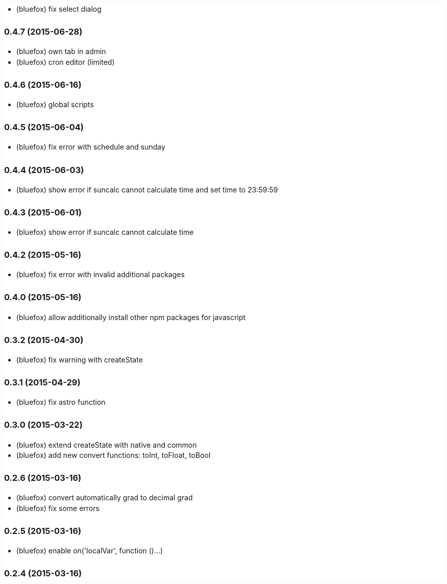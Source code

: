 -   (bluefox) fix select dialog

### 0.4.7 (2015-06-28)

-   (bluefox) own tab in admin
-   (bluefox) cron editor (limited)

### 0.4.6 (2015-06-16)

-   (bluefox) global scripts

### 0.4.5 (2015-06-04)

-   (bluefox) fix error with schedule and sunday

### 0.4.4 (2015-06-03)

-   (bluefox) show error if suncalc cannot calculate time and set time to 23:59:59

### 0.4.3 (2015-06-01)

-   (bluefox) show error if suncalc cannot calculate time

### 0.4.2 (2015-05-16)

-   (bluefox) fix error with invalid additional packages

### 0.4.0 (2015-05-16)

-   (bluefox) allow additionally install other npm packages for javascript

### 0.3.2 (2015-04-30)

-   (bluefox) fix warning with createState

### 0.3.1 (2015-04-29)

-   (bluefox) fix astro function

### 0.3.0 (2015-03-22)

-   (bluefox) extend createState with native and common
-   (bluefox) add new convert functions: toInt, toFloat, toBool

### 0.2.6 (2015-03-16)

-   (bluefox) convert automatically grad to decimal grad
-   (bluefox) fix some errors

### 0.2.5 (2015-03-16)

-   (bluefox) enable on('localVar', function ()...)

### 0.2.4 (2015-03-16)
